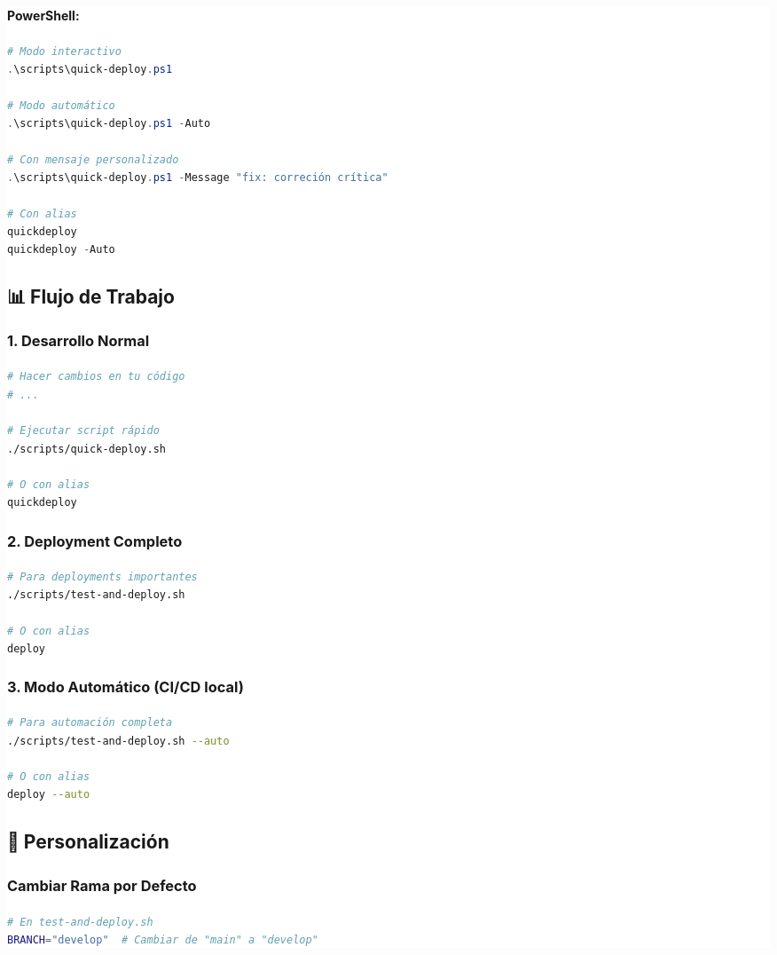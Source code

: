 #### PowerShell:
```powershell
# Modo interactivo
.\scripts\quick-deploy.ps1

# Modo automático
.\scripts\quick-deploy.ps1 -Auto

# Con mensaje personalizado
.\scripts\quick-deploy.ps1 -Message "fix: correción crítica"

# Con alias
quickdeploy
quickdeploy -Auto
```

## 📊 Flujo de Trabajo

### 1. Desarrollo Normal
```bash
# Hacer cambios en tu código
# ...

# Ejecutar script rápido
./scripts/quick-deploy.sh

# O con alias
quickdeploy
```

### 2. Deployment Completo
```bash
# Para deployments importantes
./scripts/test-and-deploy.sh

# O con alias
deploy
```

### 3. Modo Automático (CI/CD local)
```bash
# Para automación completa
./scripts/test-and-deploy.sh --auto

# O con alias
deploy --auto
```

## 🔧 Personalización

### Cambiar Rama por Defecto
```bash
# En test-and-deploy.sh
BRANCH="develop"  # Cambiar de "main" a "develop"
```
